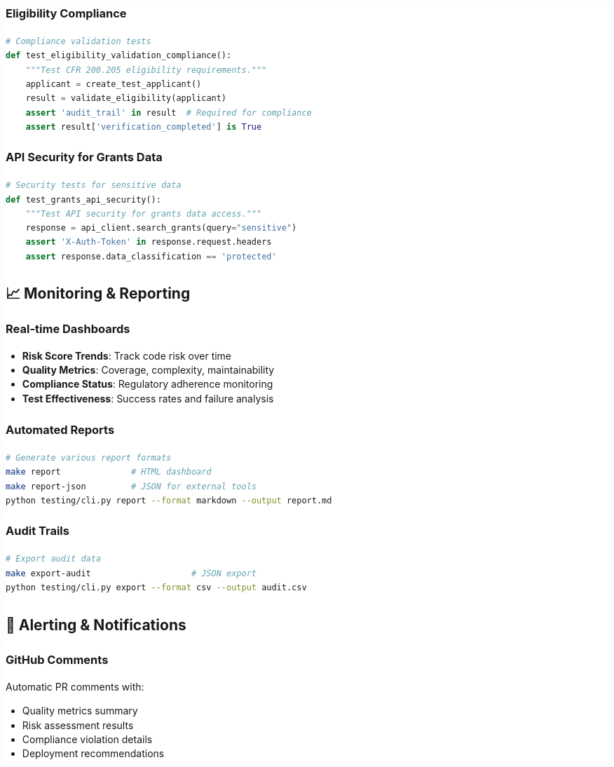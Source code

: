 ### Eligibility Compliance
```python
# Compliance validation tests
def test_eligibility_validation_compliance():
    """Test CFR 200.205 eligibility requirements."""
    applicant = create_test_applicant()
    result = validate_eligibility(applicant)
    assert 'audit_trail' in result  # Required for compliance
    assert result['verification_completed'] is True
```

### API Security for Grants Data
```python
# Security tests for sensitive data
def test_grants_api_security():
    """Test API security for grants data access."""
    response = api_client.search_grants(query="sensitive")
    assert 'X-Auth-Token' in response.request.headers
    assert response.data_classification == 'protected'
```

## 📈 Monitoring & Reporting

### Real-time Dashboards
- **Risk Score Trends**: Track code risk over time
- **Quality Metrics**: Coverage, complexity, maintainability
- **Compliance Status**: Regulatory adherence monitoring
- **Test Effectiveness**: Success rates and failure analysis

### Automated Reports
```bash
# Generate various report formats
make report              # HTML dashboard
make report-json         # JSON for external tools
python testing/cli.py report --format markdown --output report.md
```

### Audit Trails
```bash
# Export audit data
make export-audit                    # JSON export
python testing/cli.py export --format csv --output audit.csv
```

## 🚨 Alerting & Notifications

### GitHub Comments
Automatic PR comments with:
- Quality metrics summary
- Risk assessment results
- Compliance violation details
- Deployment recommendations

